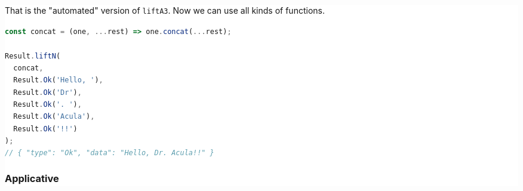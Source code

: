 That is the "automated" version of `liftA3`. Now we can use all kinds of functions.

```js
const concat = (one, ...rest) => one.concat(...rest);

Result.liftN(
  concat,
  Result.Ok('Hello, '),
  Result.Ok('Dr'),
  Result.Ok('. '),
  Result.Ok('Acula'),
  Result.Ok('!!')
);
// { "type": "Ok", "data": "Hello, Dr. Acula!!" }
```

### Applicative


